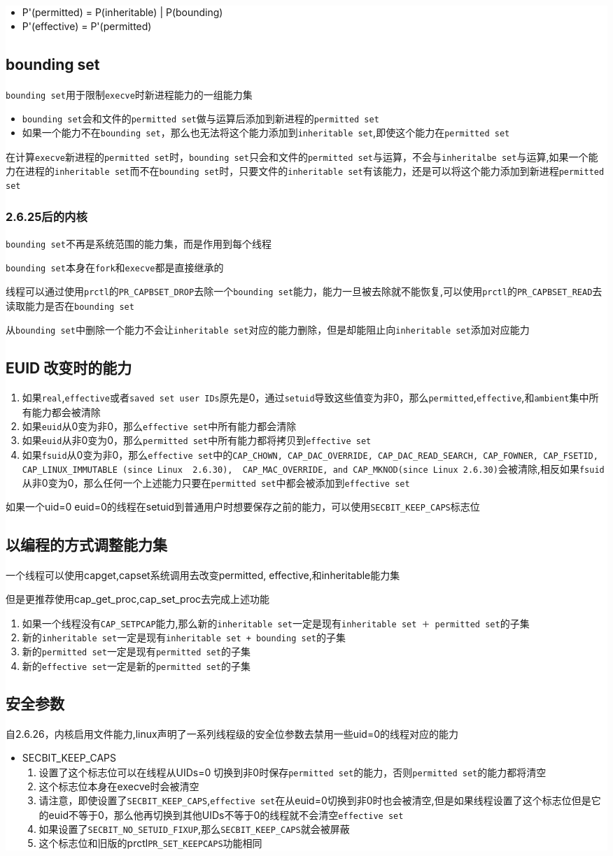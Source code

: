 - P'(permitted) = P(inheritable) | P(bounding)
- P'(effective) = P'(permitted)


## bounding set

`bounding set`用于限制`execve`时新进程能力的一组能力集

- `bounding set`会和文件的`permitted set`做与运算后添加到新进程的`permitted set`
- 如果一个能力不在`bounding set`，那么也无法将这个能力添加到`inheritable set`,即使这个能力在`permitted set`

在计算`execve`新进程的`permitted set`时，`bounding set`只会和文件的`permitted set`与运算，不会与`inheritalbe set`与运算,如果一个能力在进程的`inheritable set`而不在`bounding set`时，只要文件的`inheritable set`有该能力，还是可以将这个能力添加到新进程`permitted set`
 
### 2.6.25后的内核
`bounding set`不再是系统范围的能力集，而是作用到每个线程

`bounding set`本身在`fork`和`execve`都是直接继承的

线程可以通过使用`prctl`的`PR_CAPBSET_DROP`去除一个`bounding set`能力，能力一旦被去除就不能恢复,可以使用`prctl`的`PR_CAPBSET_READ`去读取能力是否在`bounding set`

从`bounding set`中删除一个能力不会让`inheritable set`对应的能力删除，但是却能阻止向`inheritable set`添加对应能力


## EUID 改变时的能力

1. 如果`real`,`effective`或者`saved set user IDs`原先是0，通过`setuid`导致这些值变为非0，那么`permitted`,`effective`,和`ambient`集中所有能力都会被清除
2. 如果`euid`从0变为非0，那么`effective set`中所有能力都会清除
3. 如果`euid`从非0变为0，那么`permitted set`中所有能力都将拷贝到`effective set`
4. 如果`fsuid`从0变为非0，那么`effective set`中的`CAP_CHOWN, CAP_DAC_OVERRIDE, CAP_DAC_READ_SEARCH, CAP_FOWNER, CAP_FSETID, CAP_LINUX_IMMUTABLE (since Linux  2.6.30),  CAP_MAC_OVERRIDE, and CAP_MKNOD(since Linux 2.6.30)`会被清除,相反如果`fsuid`从非0变为0，那么任何一个上述能力只要在`permitted set`中都会被添加到`effective set`

如果一个uid=0 euid=0的线程在setuid到普通用户时想要保存之前的能力，可以使用`SECBIT_KEEP_CAPS`标志位


## 以编程的方式调整能力集

一个线程可以使用capget,capset系统调用去改变permitted, effective,和inheritable能力集

但是更推荐使用cap_get_proc,cap_set_proc去完成上述功能

1. 如果一个线程没有`CAP_SETPCAP`能力,那么新的`inheritable set`一定是现有`inheritable set ＋ permitted set`的子集
2. 新的`inheritable set`一定是现有`inheritable set + bounding set`的子集
3. 新的`permitted set`一定是现有`permitted set`的子集
4. 新的`effective set`一定是新的`permitted set`的子集


## 安全参数
自2.6.26，内核启用文件能力,linux声明了一系列线程级的安全位参数去禁用一些uid=0的线程对应的能力

- SECBIT_KEEP_CAPS  
  1. 设置了这个标志位可以在线程从UIDs=0 切换到非0时保存`permitted set`的能力，否则`permitted set`的能力都将清空  
  2. 这个标志位本身在execve时会被清空  
  3. 请注意，即使设置了`SECBIT_KEEP_CAPS`,`effective set`在从euid=0切换到非0时也会被清空,但是如果线程设置了这个标志位但是它的euid不等于0，那么他再切换到其他UIDs不等于0的线程就不会清空`effective set`  
  4. 如果设置了`SECBIT_NO_SETUID_FIXUP`,那么`SECBIT_KEEP_CAPS`就会被屏蔽  
  5. 这个标志位和旧版的prctl`PR_SET_KEEPCAPS`功能相同  
